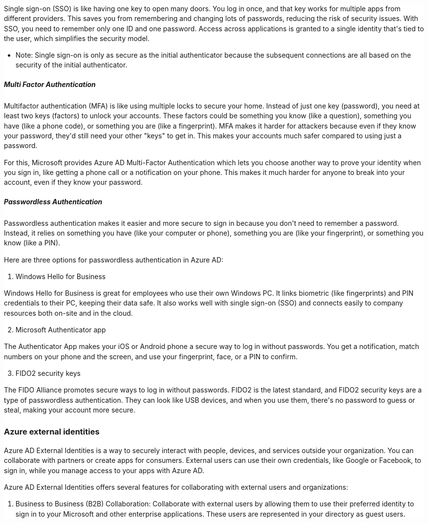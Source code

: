 Single sign-on (SSO) is like having one key to open many doors. You log in once, and that key works for multiple apps from different providers. This saves you from remembering and changing lots of passwords, reducing the risk of security issues. With SSO, you need to remember only one ID and one password. Access across applications is granted to a single identity that's tied to the user, which simplifies the security model.

- Note: Single sign-on is only as secure as the initial authenticator because the subsequent connections are all based on the security of the initial authenticator.

##### Multi Factor Authentication

Multifactor authentication (MFA) is like using multiple locks to secure your home. Instead of just one key (password), you need at least two keys (factors) to unlock your accounts. These factors could be something you know (like a question), something you have (like a phone code), or something you are (like a fingerprint). MFA makes it harder for attackers because even if they know your password, they'd still need your other "keys" to get in. This makes your accounts much safer compared to using just a password.

For this, Microsoft provides Azure AD Multi-Factor Authentication which lets you choose another way to prove your identity when you sign in, like getting a phone call or a notification on your phone. This makes it much harder for anyone to break into your account, even if they know your password.

##### Passwordless Authentication

Passwordless authentication makes it easier and more secure to sign in because you don't need to remember a password. Instead, it relies on something you have (like your computer or phone), something you are (like your fingerprint), or something you know (like a PIN). 

Here are three options for passwordless authentication in Azure AD:
1. Windows Hello for Business

Windows Hello for Business is great for employees who use their own Windows PC. It links biometric (like fingerprints) and PIN credentials to their PC, keeping their data safe. It also works well with single sign-on (SSO) and connects easily to company resources both on-site and in the cloud.

2. Microsoft Authenticator app

The Authenticator App makes your iOS or Android phone a secure way to log in without passwords. You get a notification, match numbers on your phone and the screen, and use your fingerprint, face, or a PIN to confirm.

3. FIDO2 security keys

The FIDO Alliance promotes secure ways to log in without passwords. FIDO2 is the latest standard, and FIDO2 security keys are a type of passwordless authentication. They can look like USB devices, and when you use them, there's no password to guess or steal, making your account more secure.

### Azure external identities

Azure AD External Identities is a way to securely interact with people, devices, and services outside your organization. You can collaborate with partners or create apps for consumers. External users can use their own credentials, like Google or Facebook, to sign in, while you manage access to your apps with Azure AD.

Azure AD External Identities offers several features for collaborating with external users and organizations:
1. Business to Business (B2B) Collaboration: Collaborate with external users by allowing them to use their preferred identity to sign in to your Microsoft and other enterprise applications. These users are represented in your directory as guest users.
